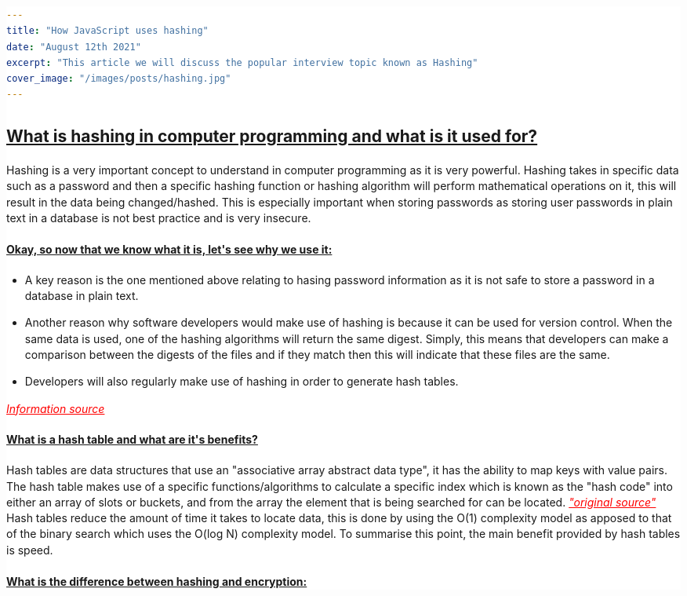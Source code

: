 ```yaml
---
title: "How JavaScript uses hashing"
date: "August 12th 2021"
excerpt: "This article we will discuss the popular interview topic known as Hashing"
cover_image: "/images/posts/hashing.jpg"
---
```


## <span style="text-decoration: underline">What is hashing in computer programming and what is it used for?</span>

Hashing is a very important concept to understand in computer programming as it is very powerful. Hashing takes in specific data such as a password
and then a specific hashing function or hashing algorithm will perform mathematical operations on it, this will result in the data being changed/hashed. This is especially important when storing passwords as storing user passwords in plain text in a database is not best practice and is very insecure.

#### <span style="text-decoration: underline">Okay, so now that we know what it is, let's see why we use it:</span>

<div style="font-size: 14px">

- A key reason is the one mentioned above relating to hasing password information as it is not safe to store a password in a database in plain text.

- Another reason why software developers would make use of hashing is because it can be used for version control. When the same data is used, one of the hashing algorithms will return the same digest. Simply, this means that developers can make a comparison between the digests of the files and if they match then this will indicate that these files are the same.

- Developers will also regularly make use of hashing in order to generate hash tables.

<a href="https://www.dropbox.com/home/Luke%20-59210/Full%20Stack%20Web%20Developer/Task%2021?preview=WD+L3T21+-+Interview+Prep_+Hashing.pdf" style="color: red; text-decoration: underline" target="_blank"><em>Information source</em></a>

</div>

#### <span style="text-decoration: underline">What is a hash table and what are it's benefits?</span>

Hash tables are data structures that use an "associative array abstract data type", it has the ability to map keys with value pairs. The hash table makes use of a specific functions/algorithms to calculate a specific index which is known as the "hash code" into either an array of slots or buckets, and from the array the element that is being searched for can be located. <a href="https://en.wikipedia.org/wiki/Hash_table" style="color: red; text-decoration: underline" target="_blank"><em>"original source"</em></a><br/>
Hash tables reduce the amount of time it takes to locate data, this is done by using the O(1) complexity model as apposed to that of the binary search which uses the O(log N) complexity model. To summarise this point, the main benefit provided by hash tables is speed.

#### <span style="text-decoration: underline">What is the difference between hashing and encryption:</span>
